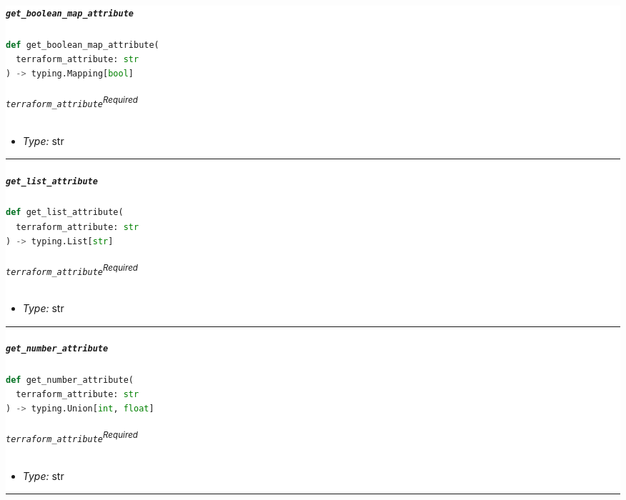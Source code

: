 ##### `get_boolean_map_attribute` <a name="get_boolean_map_attribute" id="@cdktf/provider-azurerm.virtualMachineRunCommand.VirtualMachineRunCommand.getBooleanMapAttribute"></a>

```python
def get_boolean_map_attribute(
  terraform_attribute: str
) -> typing.Mapping[bool]
```

###### `terraform_attribute`<sup>Required</sup> <a name="terraform_attribute" id="@cdktf/provider-azurerm.virtualMachineRunCommand.VirtualMachineRunCommand.getBooleanMapAttribute.parameter.terraformAttribute"></a>

- *Type:* str

---

##### `get_list_attribute` <a name="get_list_attribute" id="@cdktf/provider-azurerm.virtualMachineRunCommand.VirtualMachineRunCommand.getListAttribute"></a>

```python
def get_list_attribute(
  terraform_attribute: str
) -> typing.List[str]
```

###### `terraform_attribute`<sup>Required</sup> <a name="terraform_attribute" id="@cdktf/provider-azurerm.virtualMachineRunCommand.VirtualMachineRunCommand.getListAttribute.parameter.terraformAttribute"></a>

- *Type:* str

---

##### `get_number_attribute` <a name="get_number_attribute" id="@cdktf/provider-azurerm.virtualMachineRunCommand.VirtualMachineRunCommand.getNumberAttribute"></a>

```python
def get_number_attribute(
  terraform_attribute: str
) -> typing.Union[int, float]
```

###### `terraform_attribute`<sup>Required</sup> <a name="terraform_attribute" id="@cdktf/provider-azurerm.virtualMachineRunCommand.VirtualMachineRunCommand.getNumberAttribute.parameter.terraformAttribute"></a>

- *Type:* str

---
